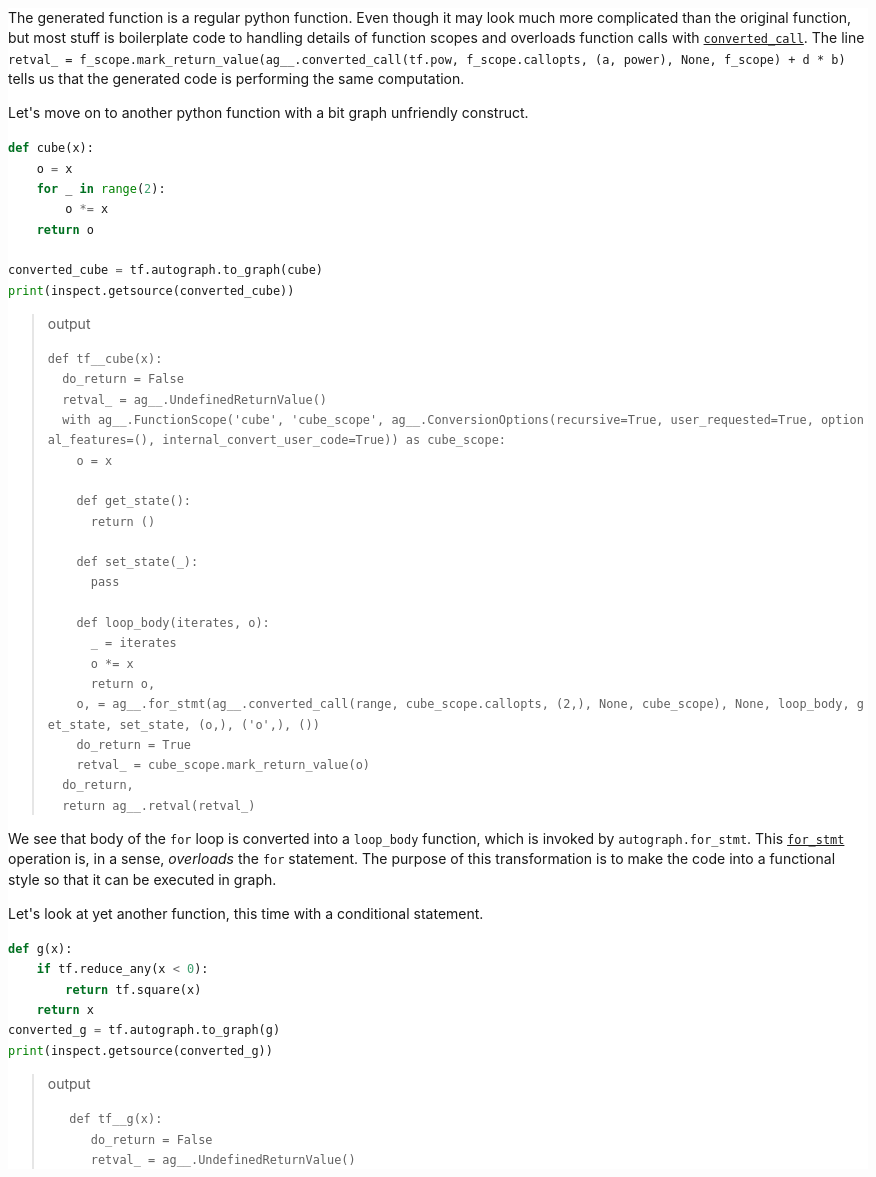 The generated function is a regular python function. Even though it may look much more complicated than the original function, but most stuff is boilerplate code to handling details of function scopes and overloads function calls with [`converted_call`](https://github.com/tensorflow/tensorflow/blob/master/tensorflow/python/autograph/impl/api.py#L377). The line `retval_ = f_scope.mark_return_value(ag__.converted_call(tf.pow, f_scope.callopts, (a, power), None, f_scope) + d * b)` tells us that the generated code is performing the same computation.

Let's move on to another python function with a bit graph unfriendly construct.
```python
def cube(x):
    o = x
    for _ in range(2):
        o *= x
    return o

converted_cube = tf.autograph.to_graph(cube)
print(inspect.getsource(converted_cube))
```
> output
> ```Console
> def tf__cube(x):
>   do_return = False
>   retval_ = ag__.UndefinedReturnValue()
>   with ag__.FunctionScope('cube', 'cube_scope', ag__.ConversionOptions(recursive=True, user_requested=True, optional_features=(), internal_convert_user_code=True)) as cube_scope:
>     o = x
>
>     def get_state():
>       return ()
>
>     def set_state(_):
>       pass
>
>     def loop_body(iterates, o):
>       _ = iterates
>       o *= x
>       return o,
>     o, = ag__.for_stmt(ag__.converted_call(range, cube_scope.callopts, (2,), None, cube_scope), None, loop_body, get_state, set_state, (o,), ('o',), ())
>     do_return = True
>     retval_ = cube_scope.mark_return_value(o)
>   do_return,
>   return ag__.retval(retval_)
> ```

We see that body of the `for` loop is converted into a `loop_body` function, which is invoked by `autograph.for_stmt`. This [`for_stmt`](https://github.com/tensorflow/tensorflow/blob/master/tensorflow/python/autograph/operators/control_flow.py) operation is, in a sense, *overloads* the `for` statement. The purpose of this transformation is to make the code into a functional style so that it can be executed in graph.

Let's look at yet another function, this time with a conditional statement.
```python
def g(x):
    if tf.reduce_any(x < 0):
        return tf.square(x)
    return x
converted_g = tf.autograph.to_graph(g)
print(inspect.getsource(converted_g))
```
> output
> ```Console
>    def tf__g(x):
>       do_return = False
>       retval_ = ag__.UndefinedReturnValue()